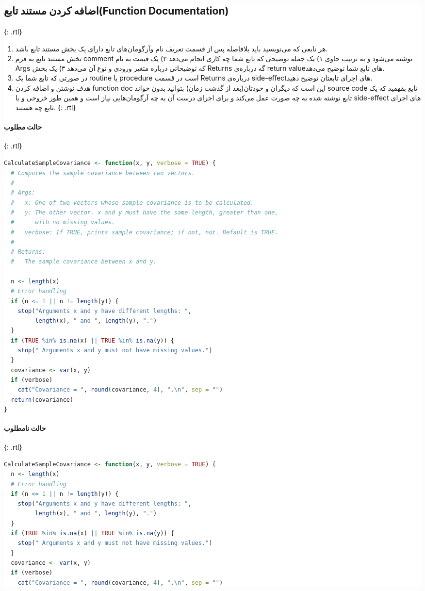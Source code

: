 
## اضافه کردن مستند تابع(Function Documentation)
{: .rtl}

1. هر تابعی که می‌نویسید باید بلافاصله پس از قسمت تعریف نام وآرگومان‌های تابع دارای یک بخش مستند تابع باشد.
2. بخش مستند تابع به فرم comment نوشته می‌شود و به ترتیب حاوی  ۱) یک جمله توضیحی که تابع شما چه کاری انجام می‌دهد ۲) یک قیمت به نام Args که توضیحاتی درباره متغیر ورودی و نوع آن می‌دهد ۳) یک بخش Returns گه درباره‌ی return valueهای تابع شما توضیح می‌دهد.
3. در صورتی که تابع شما یک routine یا procedure است در قسمت Returns درباره‌ی side-effectهای اجرای تابعتان توضیح دهید.
4. هدف نوشتن و اضافه کردن function doc این است که دیگران و خودتان(بعد از گذشت زمان) بتوانید بدون خواند source code تابع بفهمید که یک تابع نوشته شده به چه صورت عمل می‌کند و برای اجرای درست آن به چه آرگومان‌هایی نیاز است و همین طور خروجی و یا side-effect های اجرای تابع چه هستند.
{: .rtl}

#### حالت مطلوب
{: .rtl}

```R
CalculateSampleCovariance <- function(x, y, verbose = TRUE) {
  # Computes the sample covariance between two vectors.
  #
  # Args:
  #   x: One of two vectors whose sample covariance is to be calculated.
  #   y: The other vector. x and y must have the same length, greater than one,
  #      with no missing values.
  #   verbose: If TRUE, prints sample covariance; if not, not. Default is TRUE.
  #
  # Returns:
  #   The sample covariance between x and y.
  
  n <- length(x)
  # Error handling
  if (n <= 1 || n != length(y)) {
    stop("Arguments x and y have different lengths: ",
         length(x), " and ", length(y), ".")
  }
  if (TRUE %in% is.na(x) || TRUE %in% is.na(y)) {
    stop(" Arguments x and y must not have missing values.")
  }
  covariance <- var(x, y)
  if (verbose)
    cat("Covariance = ", round(covariance, 4), ".\n", sep = "")
  return(covariance)
}
```

#### حالت نامطلوب
{: .rtl}

```R
CalculateSampleCovariance <- function(x, y, verbose = TRUE) {  
  n <- length(x)
  # Error handling
  if (n <= 1 || n != length(y)) {
    stop("Arguments x and y have different lengths: ",
         length(x), " and ", length(y), ".")
  }
  if (TRUE %in% is.na(x) || TRUE %in% is.na(y)) {
    stop(" Arguments x and y must not have missing values.")
  }
  covariance <- var(x, y)
  if (verbose)
    cat("Covariance = ", round(covariance, 4), ".\n", sep = "")
```